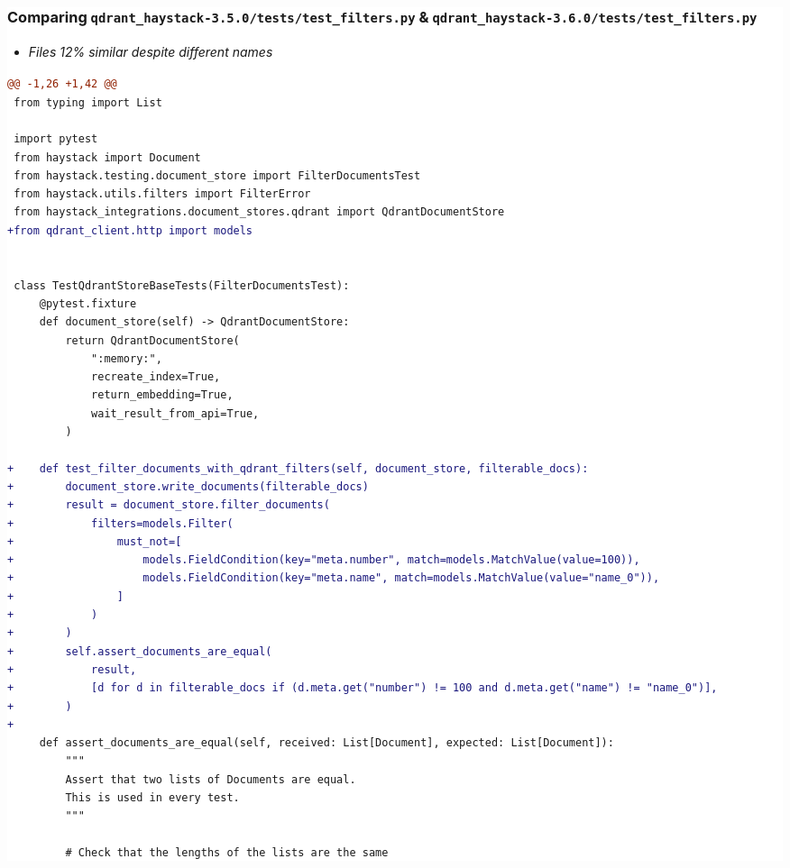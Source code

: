 ### Comparing `qdrant_haystack-3.5.0/tests/test_filters.py` & `qdrant_haystack-3.6.0/tests/test_filters.py`

 * *Files 12% similar despite different names*

```diff
@@ -1,26 +1,42 @@
 from typing import List
 
 import pytest
 from haystack import Document
 from haystack.testing.document_store import FilterDocumentsTest
 from haystack.utils.filters import FilterError
 from haystack_integrations.document_stores.qdrant import QdrantDocumentStore
+from qdrant_client.http import models
 
 
 class TestQdrantStoreBaseTests(FilterDocumentsTest):
     @pytest.fixture
     def document_store(self) -> QdrantDocumentStore:
         return QdrantDocumentStore(
             ":memory:",
             recreate_index=True,
             return_embedding=True,
             wait_result_from_api=True,
         )
 
+    def test_filter_documents_with_qdrant_filters(self, document_store, filterable_docs):
+        document_store.write_documents(filterable_docs)
+        result = document_store.filter_documents(
+            filters=models.Filter(
+                must_not=[
+                    models.FieldCondition(key="meta.number", match=models.MatchValue(value=100)),
+                    models.FieldCondition(key="meta.name", match=models.MatchValue(value="name_0")),
+                ]
+            )
+        )
+        self.assert_documents_are_equal(
+            result,
+            [d for d in filterable_docs if (d.meta.get("number") != 100 and d.meta.get("name") != "name_0")],
+        )
+
     def assert_documents_are_equal(self, received: List[Document], expected: List[Document]):
         """
         Assert that two lists of Documents are equal.
         This is used in every test.
         """
 
         # Check that the lengths of the lists are the same
```
